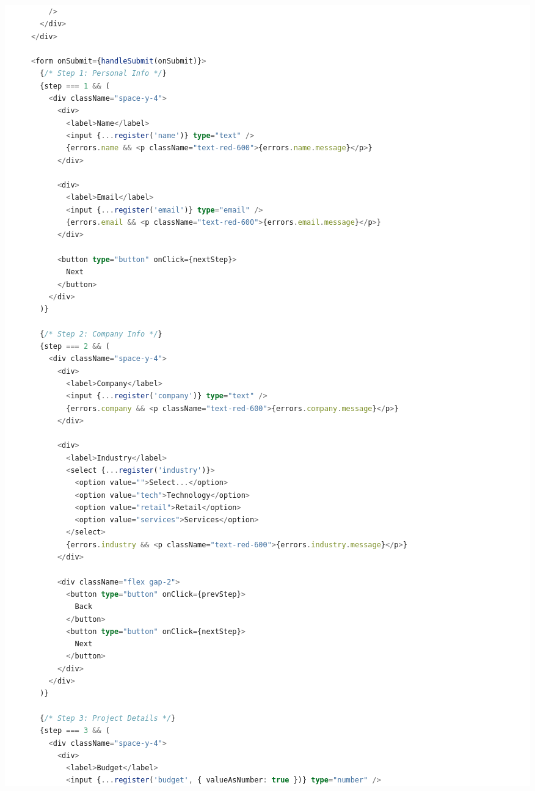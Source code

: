 ```typescript
          />
        </div>
      </div>

      <form onSubmit={handleSubmit(onSubmit)}>
        {/* Step 1: Personal Info */}
        {step === 1 && (
          <div className="space-y-4">
            <div>
              <label>Name</label>
              <input {...register('name')} type="text" />
              {errors.name && <p className="text-red-600">{errors.name.message}</p>}
            </div>

            <div>
              <label>Email</label>
              <input {...register('email')} type="email" />
              {errors.email && <p className="text-red-600">{errors.email.message}</p>}
            </div>

            <button type="button" onClick={nextStep}>
              Next
            </button>
          </div>
        )}

        {/* Step 2: Company Info */}
        {step === 2 && (
          <div className="space-y-4">
            <div>
              <label>Company</label>
              <input {...register('company')} type="text" />
              {errors.company && <p className="text-red-600">{errors.company.message}</p>}
            </div>

            <div>
              <label>Industry</label>
              <select {...register('industry')}>
                <option value="">Select...</option>
                <option value="tech">Technology</option>
                <option value="retail">Retail</option>
                <option value="services">Services</option>
              </select>
              {errors.industry && <p className="text-red-600">{errors.industry.message}</p>}
            </div>

            <div className="flex gap-2">
              <button type="button" onClick={prevStep}>
                Back
              </button>
              <button type="button" onClick={nextStep}>
                Next
              </button>
            </div>
          </div>
        )}

        {/* Step 3: Project Details */}
        {step === 3 && (
          <div className="space-y-4">
            <div>
              <label>Budget</label>
              <input {...register('budget', { valueAsNumber: true })} type="number" />
```